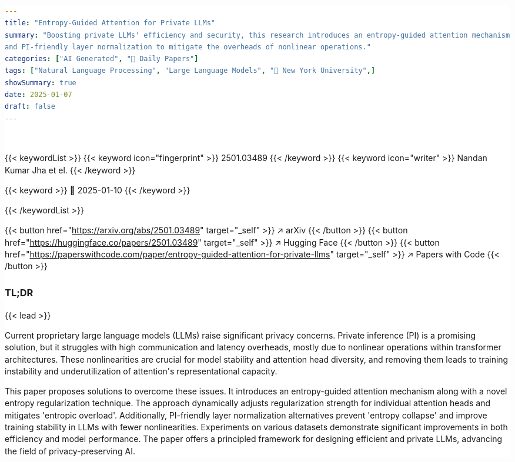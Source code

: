 ```yaml
---
title: "Entropy-Guided Attention for Private LLMs"
summary: "Boosting private LLMs' efficiency and security, this research introduces an entropy-guided attention mechanism and PI-friendly layer normalization to mitigate the overheads of nonlinear operations."
categories: ["AI Generated", "🤗 Daily Papers"]
tags: ["Natural Language Processing", "Large Language Models", "🏢 New York University",]
showSummary: true
date: 2025-01-07
draft: false
---
```


<br>

{{< keywordList >}}
{{< keyword icon="fingerprint" >}} 2501.03489 {{< /keyword >}}
{{< keyword icon="writer" >}} Nandan Kumar Jha et el. {{< /keyword >}}
 
{{< keyword >}} 🤗 2025-01-10 {{< /keyword >}}
 
{{< /keywordList >}}

{{< button href="https://arxiv.org/abs/2501.03489" target="_self" >}}
↗ arXiv
{{< /button >}}
{{< button href="https://huggingface.co/papers/2501.03489" target="_self" >}}
↗ Hugging Face
{{< /button >}}
{{< button href="https://paperswithcode.com/paper/entropy-guided-attention-for-private-llms" target="_self" >}}
↗ Papers with Code
{{< /button >}}



<audio controls>
    <source src="https://ai-paper-reviewer.com/2501.03489/podcast.wav" type="audio/wav">
    Your browser does not support the audio element.
</audio>


### TL;DR


{{< lead >}}

Current proprietary large language models (LLMs) raise significant privacy concerns. Private inference (PI) is a promising solution, but it struggles with high communication and latency overheads, mostly due to nonlinear operations within transformer architectures. These nonlinearities are crucial for model stability and attention head diversity, and removing them leads to training instability and underutilization of attention's representational capacity. 

This paper proposes solutions to overcome these issues. It introduces an entropy-guided attention mechanism along with a novel entropy regularization technique. The approach dynamically adjusts regularization strength for individual attention heads and mitigates 'entropic overload'. Additionally, PI-friendly layer normalization alternatives prevent 'entropy collapse' and improve training stability in LLMs with fewer nonlinearities. Experiments on various datasets demonstrate significant improvements in both efficiency and model performance. The paper offers a principled framework for designing efficient and private LLMs, advancing the field of privacy-preserving AI.
